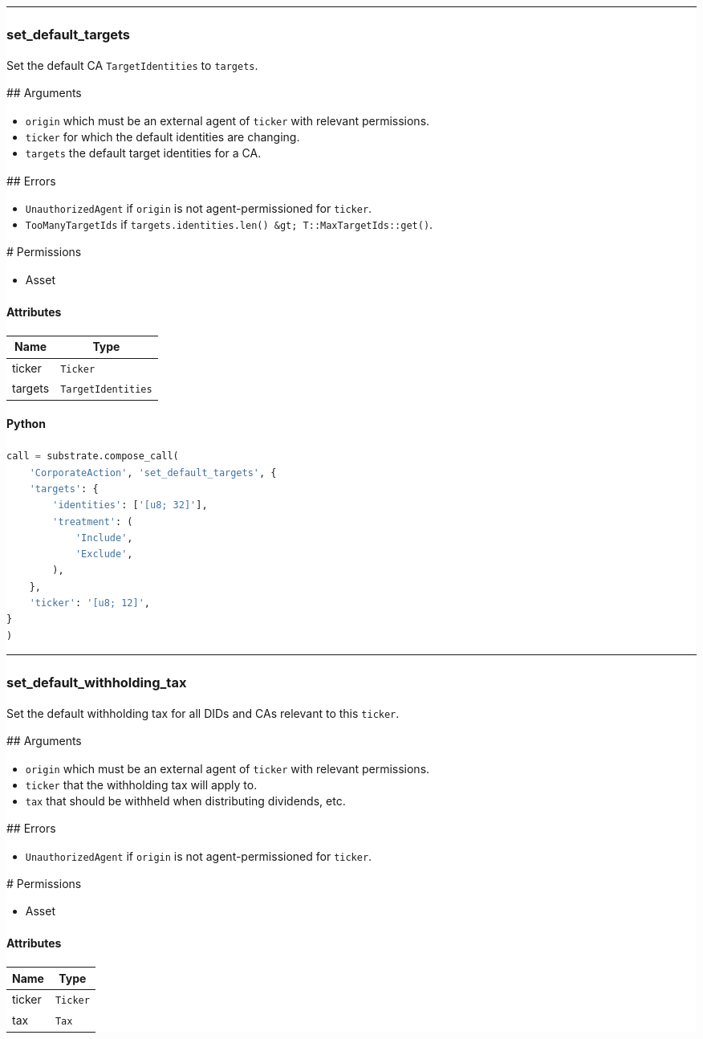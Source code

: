 ---------
### set_default_targets
Set the default CA `TargetIdentities` to `targets`.

\#\# Arguments
- `origin` which must be an external agent of `ticker` with relevant permissions.
- `ticker` for which the default identities are changing.
- `targets` the default target identities for a CA.

\#\# Errors
- `UnauthorizedAgent` if `origin` is not agent-permissioned for `ticker`.
- `TooManyTargetIds` if `targets.identities.len() &gt; T::MaxTargetIds::get()`.

\# Permissions
* Asset
#### Attributes
| Name | Type |
| -------- | -------- | 
| ticker | `Ticker` | 
| targets | `TargetIdentities` | 

#### Python
```python
call = substrate.compose_call(
    'CorporateAction', 'set_default_targets', {
    'targets': {
        'identities': ['[u8; 32]'],
        'treatment': (
            'Include',
            'Exclude',
        ),
    },
    'ticker': '[u8; 12]',
}
)
```

---------
### set_default_withholding_tax
Set the default withholding tax for all DIDs and CAs relevant to this `ticker`.

\#\# Arguments
- `origin` which must be an external agent of `ticker` with relevant permissions.
- `ticker` that the withholding tax will apply to.
- `tax` that should be withheld when distributing dividends, etc.

\#\# Errors
- `UnauthorizedAgent` if `origin` is not agent-permissioned for `ticker`.

\# Permissions
* Asset
#### Attributes
| Name | Type |
| -------- | -------- | 
| ticker | `Ticker` | 
| tax | `Tax` | 


 [graphemes]: https://en.wikipedia.org/wiki/Grapheme